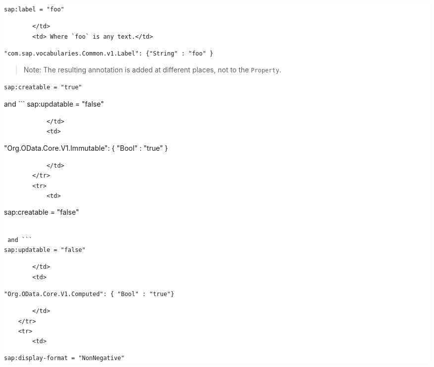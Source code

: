 ```
sap:label = "foo"
```
			</td>
			<td> Where `foo` is any text.</td>
 

```
"com.sap.vocabularies.Common.v1.Label": {"String" : "foo" }
```

 > Note:
 > The resulting annotation is added at different places, not to the `Property`.
			</td>
		</tr>
		<tr>
			<td> 

```
sap:creatable = "true" 
```

 and ```
sap:updatable = "false"
```
			</td>
			<td> 

```
"Org.OData.Core.V1.Immutable": { "Bool" : "true" }

```
			</td>
		</tr>
		<tr>
			<td> 

```
sap:creatable = "false"
```

 and ```
sap:updatable = "false"
```
			</td>
			<td> 

```
"Org.OData.Core.V1.Computed": { "Bool" : "true"}

```
			</td>
		</tr>
		<tr>
			<td> 

```
sap:display-format = "NonNegative"
```
